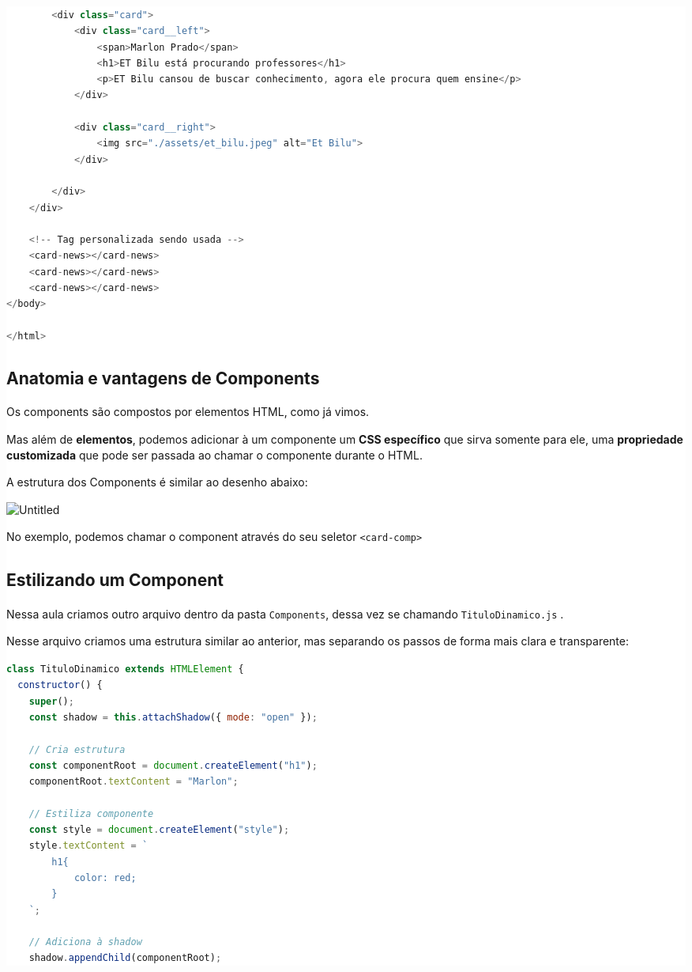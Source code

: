 ```javascript
        <div class="card">
            <div class="card__left">
                <span>Marlon Prado</span>
                <h1>ET Bilu está procurando professores</h1>
                <p>ET Bilu cansou de buscar conhecimento, agora ele procura quem ensine</p>
            </div>

            <div class="card__right">
                <img src="./assets/et_bilu.jpeg" alt="Et Bilu">
            </div>

        </div>
    </div>

    <!-- Tag personalizada sendo usada -->
    <card-news></card-news>
    <card-news></card-news>
    <card-news></card-news>
</body>

</html>
```

## Anatomia e vantagens de Components

Os components são compostos por elementos HTML, como já vimos.

Mas além de **elementos**, podemos adicionar à um componente um **CSS específico** que sirva somente para ele, uma **propriedade customizada** que pode ser passada ao chamar o componente durante o HTML.

A estrutura dos Components é similar ao desenho abaixo:

![Untitled](Trabalhando%20com%20Web%20Components%20no%20Front-end%20a505154be5c44b91aa3ed05e7bec7ab8/Untitled%202.png)

No exemplo, podemos chamar o component através do seu seletor `<card-comp>`

## Estilizando um Component

Nessa aula criamos outro arquivo dentro da pasta `Components`, dessa vez se chamando `TituloDinamico.js` .

Nesse arquivo criamos uma estrutura similar ao anterior, mas separando os passos de forma mais clara e transparente:

```jsx
class TituloDinamico extends HTMLElement {
  constructor() {
    super();
    const shadow = this.attachShadow({ mode: "open" });

    // Cria estrutura
    const componentRoot = document.createElement("h1");
    componentRoot.textContent = "Marlon";

    // Estiliza componente
    const style = document.createElement("style");
    style.textContent = `
        h1{
            color: red;
        }
    `;

    // Adiciona à shadow
    shadow.appendChild(componentRoot);
```